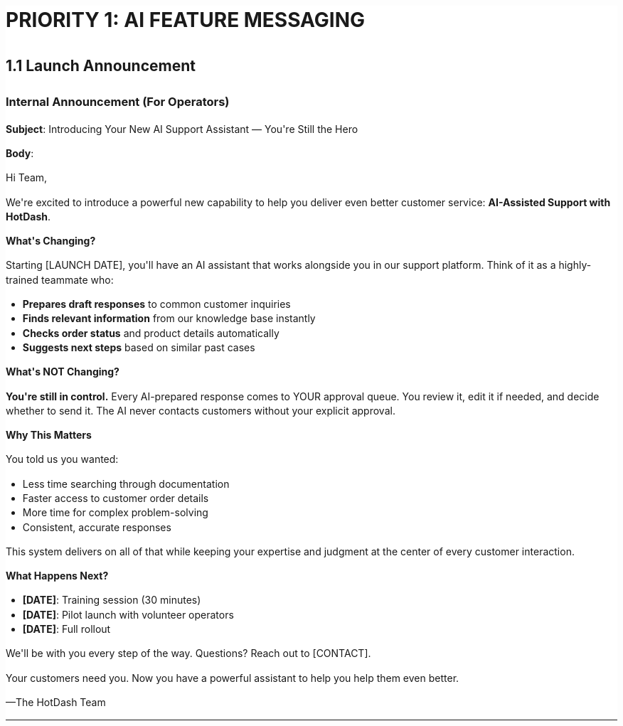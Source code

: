 # PRIORITY 1: AI FEATURE MESSAGING

## 1.1 Launch Announcement

### Internal Announcement (For Operators)

**Subject**: Introducing Your New AI Support Assistant — You're Still the Hero

**Body**:

Hi Team,

We're excited to introduce a powerful new capability to help you deliver even better customer service: **AI-Assisted Support with HotDash**.

**What's Changing?**

Starting [LAUNCH DATE], you'll have an AI assistant that works alongside you in our support platform. Think of it as a highly-trained teammate who:

- **Prepares draft responses** to common customer inquiries
- **Finds relevant information** from our knowledge base instantly
- **Checks order status** and product details automatically
- **Suggests next steps** based on similar past cases

**What's NOT Changing?**

**You're still in control.** Every AI-prepared response comes to YOUR approval queue. You review it, edit it if needed, and decide whether to send it. The AI never contacts customers without your explicit approval.

**Why This Matters**

You told us you wanted:

- Less time searching through documentation
- Faster access to customer order details
- More time for complex problem-solving
- Consistent, accurate responses

This system delivers on all of that while keeping your expertise and judgment at the center of every customer interaction.

**What Happens Next?**

- **[DATE]**: Training session (30 minutes)
- **[DATE]**: Pilot launch with volunteer operators
- **[DATE]**: Full rollout

We'll be with you every step of the way. Questions? Reach out to [CONTACT].

Your customers need you. Now you have a powerful assistant to help you help them even better.

—The HotDash Team

---
